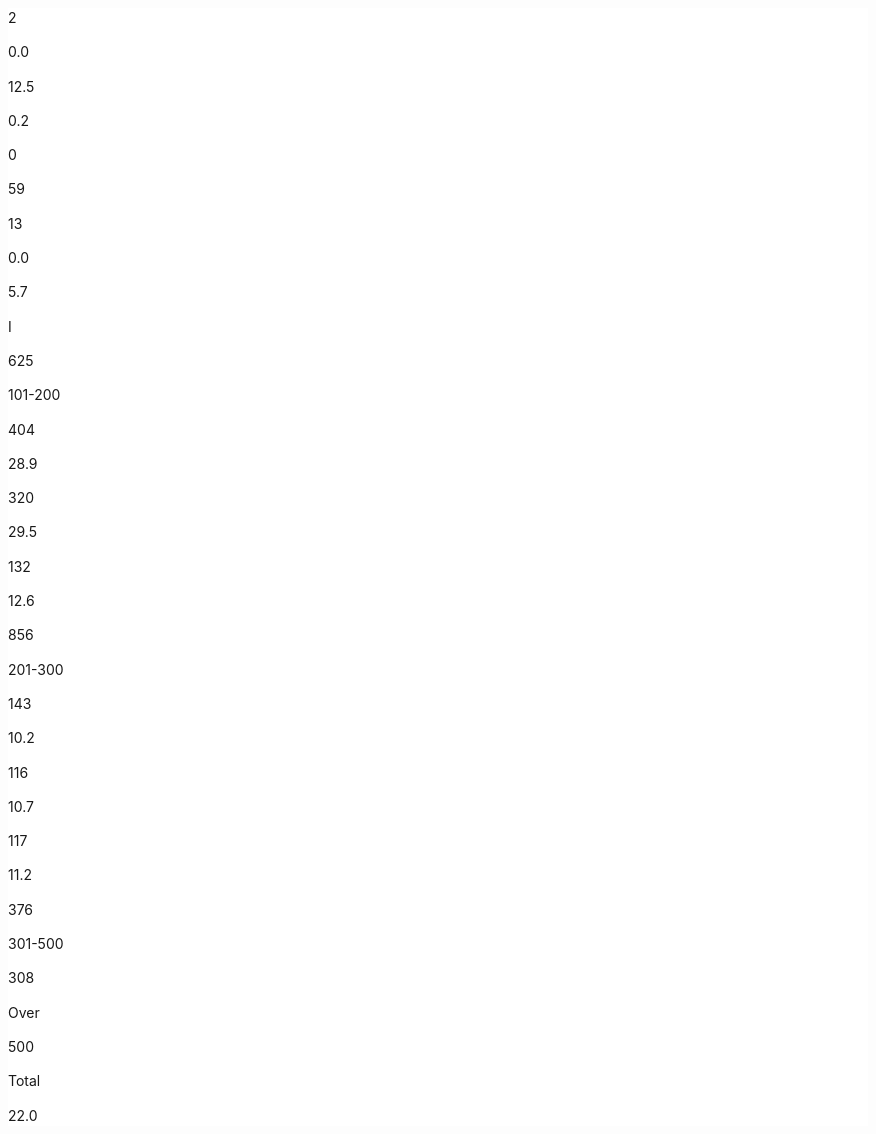 2

0.0

12.5

0.2

0

59

13

0.0

5.7

I

625

101-200

404

28.9

320

29.5

132

12.6

856

201-300

143

10.2

116

10.7

117

11.2

376

301-500

308

Over

500

Total

22.0
